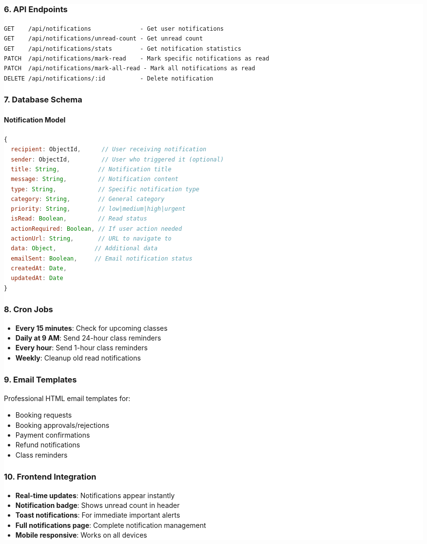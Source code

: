 ### 6. **API Endpoints**

```
GET    /api/notifications              - Get user notifications
GET    /api/notifications/unread-count - Get unread count
GET    /api/notifications/stats        - Get notification statistics
PATCH  /api/notifications/mark-read    - Mark specific notifications as read
PATCH  /api/notifications/mark-all-read - Mark all notifications as read
DELETE /api/notifications/:id          - Delete notification
```

### 7. **Database Schema**

#### Notification Model
```javascript
{
  recipient: ObjectId,      // User receiving notification
  sender: ObjectId,         // User who triggered it (optional)
  title: String,           // Notification title
  message: String,         // Notification content
  type: String,            // Specific notification type
  category: String,        // General category
  priority: String,        // low|medium|high|urgent
  isRead: Boolean,         // Read status
  actionRequired: Boolean, // If user action needed
  actionUrl: String,       // URL to navigate to
  data: Object,           // Additional data
  emailSent: Boolean,     // Email notification status
  createdAt: Date,
  updatedAt: Date
}
```

### 8. **Cron Jobs**

- **Every 15 minutes**: Check for upcoming classes
- **Daily at 9 AM**: Send 24-hour class reminders
- **Every hour**: Send 1-hour class reminders
- **Weekly**: Cleanup old read notifications

### 9. **Email Templates**

Professional HTML email templates for:
- Booking requests
- Booking approvals/rejections
- Payment confirmations
- Refund notifications
- Class reminders

### 10. **Frontend Integration**

- **Real-time updates**: Notifications appear instantly
- **Notification badge**: Shows unread count in header
- **Toast notifications**: For immediate important alerts
- **Full notifications page**: Complete notification management
- **Mobile responsive**: Works on all devices
